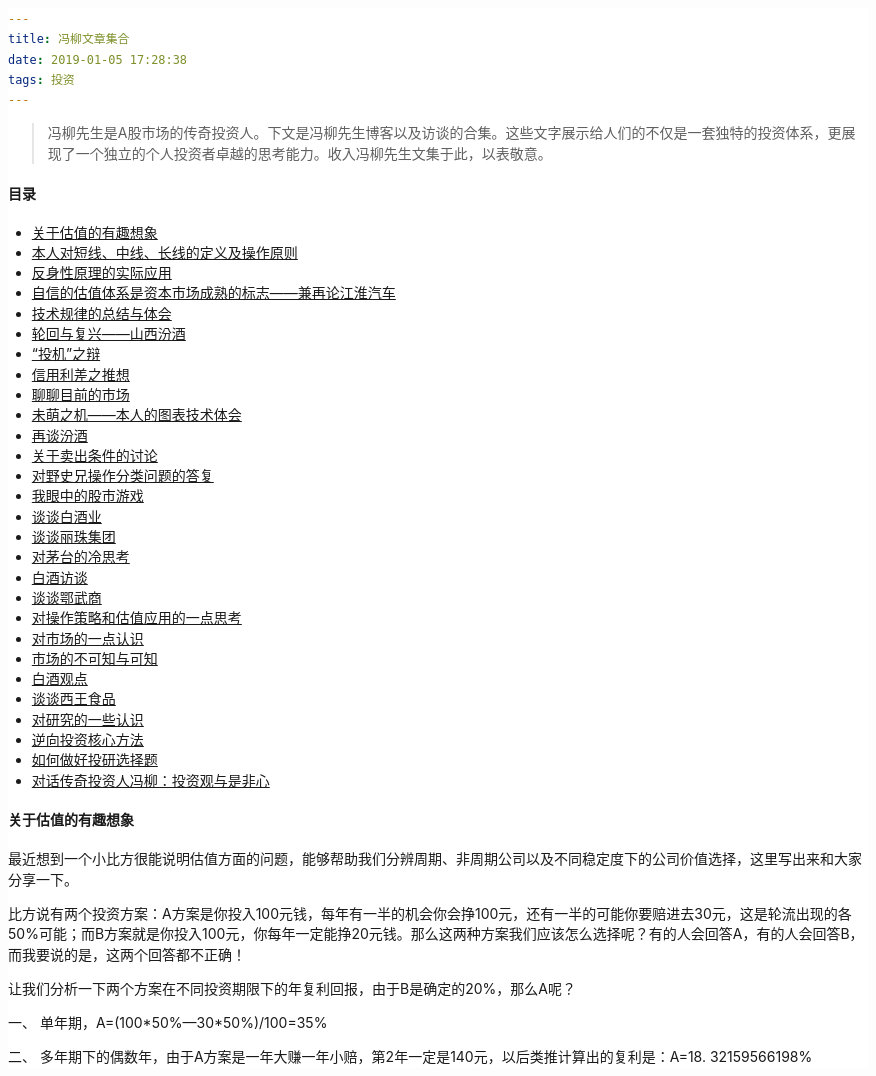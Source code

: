 ```yaml
---
title: 冯柳文章集合
date: 2019-01-05 17:28:38
tags: 投资
---
```



> 冯柳先生是A股市场的传奇投资人。下文是冯柳先生博客以及访谈的合集。这些文字展示给人们的不仅是一套独特的投资体系，更展现了一个独立的个人投资者卓越的思考能力。收入冯柳先生文集于此，以表敬意。

#### 目录

- [关于估值的有趣想象](#关于估值的有趣想象)
- [本人对短线、中线、长线的定义及操作原则](#本人对短线中线长线的定义及操作原则)
- [反身性原理的实际应用](#反身性原理的实际应用)
- [自信的估值体系是资本市场成熟的标志——兼再论江淮汽车](#自信的估值体系是资本市场成熟的标志兼再论江淮汽车)
- [技术规律的总结与体会](#技术规律的总结与体会)
- [轮回与复兴——山西汾酒](#轮回与复兴山西汾酒)
- [“投机”之辩](#投机之辩)
- [信用利差之推想](#信用利差之推想)
- [聊聊目前的市场](#聊聊目前的市场)
- [未萌之机——本人的图表技术体会](#未萌之机本人的图表技术体会)
- [再谈汾酒](#再谈汾酒)
- [关于卖出条件的讨论](#关于卖出条件的讨论)
- [对野史兄操作分类问题的答复](#对野史兄操作分类问题的答复)
- [我眼中的股市游戏](#我眼中的股市游戏)
- [谈谈白酒业](#谈谈白酒业)
- [谈谈丽珠集团](#谈谈丽珠集团)
- [对茅台的冷思考](#对茅台的冷思考)
- [白酒访谈](#白酒访谈)
- [谈谈鄂武商](#谈谈鄂武商)
- [对操作策略和估值应用的一点思考](#对操作策略和估值应用的一点思考)
- [对市场的一点认识](#对市场的一点认识)
- [市场的不可知与可知](#市场的不可知与可知)
- [白酒观点](#白酒观点)
- [谈谈西王食品](#谈谈西王食品)
- [对研究的一些认识](#对研究的一些认识)
- [逆向投资核心方法](#逆向投资核心方法)
- [如何做好投研选择题](#如何做好投研选择题)
- [对话传奇投资人冯柳：投资观与是非心](#对话传奇投资人冯柳投资观与是非心)


#### 关于估值的有趣想象

最近想到一个小比方很能说明估值方面的问题，能够帮助我们分辨周期、非周期公司以及不同稳定度下的公司价值选择，这里写出来和大家分享一下。

比方说有两个投资方案：A方案是你投入100元钱，每年有一半的机会你会挣100元，还有一半的可能你要赔进去30元，这是轮流出现的各50%可能；而B方案就是你投入100元，你每年一定能挣20元钱。那么这两种方案我们应该怎么选择呢？有的人会回答A，有的人会回答B，而我要说的是，这两个回答都不正确！

让我们分析一下两个方案在不同投资期限下的年复利回报，由于B是确定的20%，那么A呢？

一、 单年期，A=(100\*50%—30\*50%)/100=35%

二、 多年期下的偶数年，由于A方案是一年大赚一年小赔，第2年一定是140元，以后类推计算出的复利是：A=18. 32159566198%
